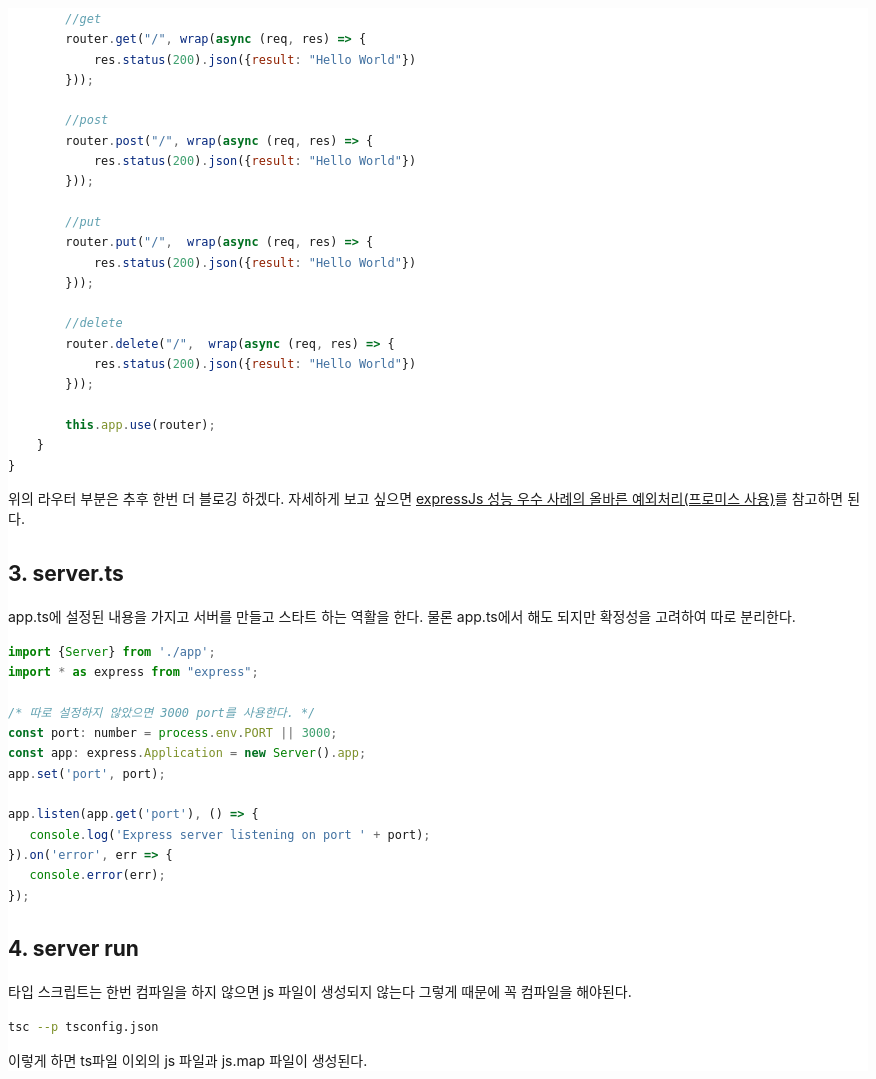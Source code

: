 ```javascript app.ts
        //get
        router.get("/", wrap(async (req, res) => {
            res.status(200).json({result: "Hello World"})
        }));

        //post
        router.post("/", wrap(async (req, res) => {
            res.status(200).json({result: "Hello World"})
        }));

        //put
        router.put("/",  wrap(async (req, res) => {
            res.status(200).json({result: "Hello World"})
        }));

        //delete
        router.delete("/",  wrap(async (req, res) => {
            res.status(200).json({result: "Hello World"})
        }));

        this.app.use(router);
    }
}
```
위의 라우터 부분은 추후 한번 더 블로깅 하겠다. 자세하게 보고 싶으면 [expressJs 성능 우수 사례의 올바른 예외처리(프로미스 사용)](http://expressjs.com/ko/advanced/best-practice-performance.html#section-10)를 참고하면 된다.

## 3. server.ts
app.ts에 설정된 내용을 가지고 서버를 만들고 스타트 하는 역활을 한다. 물론 app.ts에서 해도 되지만 확정성을 고려하여 따로 분리한다.

 ```javascript server.ts
import {Server} from './app';
import * as express from "express";

/* 따로 설정하지 않았으면 3000 port를 사용한다. */
const port: number = process.env.PORT || 3000;
const app: express.Application = new Server().app;
app.set('port', port);

app.listen(app.get('port'), () => {
    console.log('Express server listening on port ' + port);
}).on('error', err => {
    console.error(err);
});
 ```

##  4. server run
타입 스크립트는 한번 컴파일을 하지 않으면 js 파일이 생성되지 않는다 그렇게 때문에 꼭 컴파일을 해야된다.
```bash
tsc --p tsconfig.json
```
이렇게 하면 ts파일 이외의 js 파일과 js.map 파일이 생성된다.
